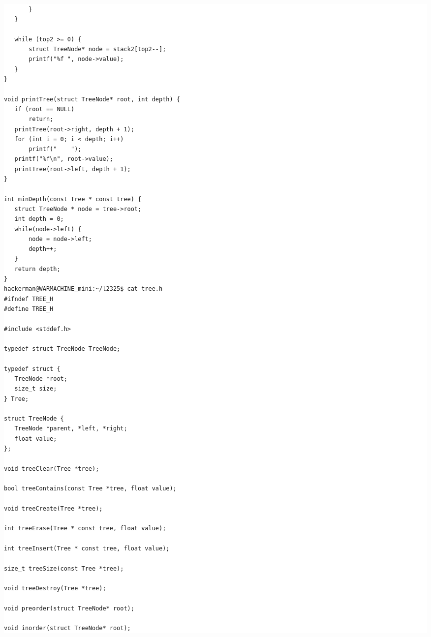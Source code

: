  ```
        }
    }

    while (top2 >= 0) {
        struct TreeNode* node = stack2[top2--];
        printf("%f ", node->value);
    }
}

void printTree(struct TreeNode* root, int depth) {
    if (root == NULL)
        return;
    printTree(root->right, depth + 1);
    for (int i = 0; i < depth; i++)
        printf("    ");
    printf("%f\n", root->value);
    printTree(root->left, depth + 1);
}

int minDepth(const Tree * const tree) {
    struct TreeNode * node = tree->root;
    int depth = 0;
    while(node->left) {
        node = node->left;
        depth++;
    }
    return depth;
}
hackerman@WARMACHINE_mini:~/l2325$ cat tree.h
#ifndef TREE_H
#define TREE_H

#include <stddef.h>

typedef struct TreeNode TreeNode;

typedef struct {
    TreeNode *root;
    size_t size;
} Tree;

struct TreeNode {
    TreeNode *parent, *left, *right;
    float value;
};

void treeClear(Tree *tree);

bool treeContains(const Tree *tree, float value);

void treeCreate(Tree *tree);

int treeErase(Tree * const tree, float value);

int treeInsert(Tree * const tree, float value);

size_t treeSize(const Tree *tree);

void treeDestroy(Tree *tree);

void preorder(struct TreeNode* root);

void inorder(struct TreeNode* root);
 ```